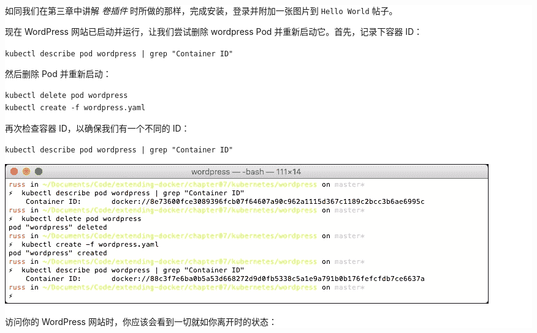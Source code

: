 如同我们在第三章中讲解 *卷插件* 时所做的那样，完成安装，登录并附加一张图片到 `Hello World` 帖子。

现在 WordPress 网站已启动并运行，让我们尝试删除 wordpress Pod 并重新启动它。首先，记录下容器 ID：

```
kubectl describe pod wordpress | grep "Container ID"

```

然后删除 Pod 并重新启动：

```
kubectl delete pod wordpress
kubectl create -f wordpress.yaml

```

再次检查容器 ID，以确保我们有一个不同的 ID：

```
kubectl describe pod wordpress | grep "Container ID"

```

![启动 WordPress](img/B05468_07_22.jpg)

访问你的 WordPress 网站时，你应该会看到一切就如你离开时的状态：
